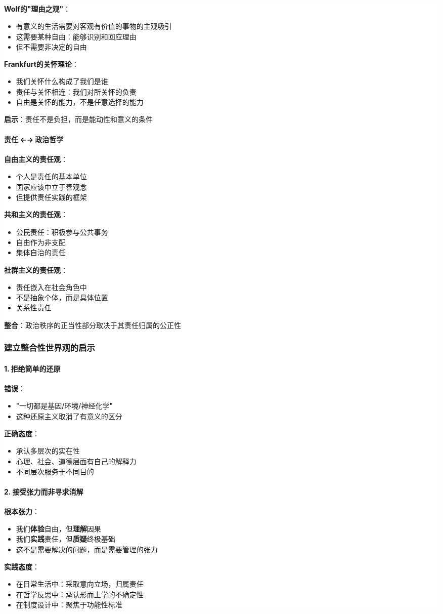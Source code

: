 **Wolf的"理由之观"**：
- 有意义的生活需要对客观有价值的事物的主观吸引
- 这需要某种自由：能够识别和回应理由
- 但不需要非决定的自由

**Frankfurt的关怀理论**：
- 我们关怀什么构成了我们是谁
- 责任与关怀相连：我们对所关怀的负责
- 自由是关怀的能力，不是任意选择的能力

**启示**：责任不是负担，而是能动性和意义的条件

#### 责任 ←→ 政治哲学

**自由主义的责任观**：
- 个人是责任的基本单位
- 国家应该中立于善观念
- 但提供责任实践的框架

**共和主义的责任观**：
- 公民责任：积极参与公共事务
- 自由作为非支配
- 集体自治的责任

**社群主义的责任观**：
- 责任嵌入在社会角色中
- 不是抽象个体，而是具体位置
- 关系性责任

**整合**：政治秩序的正当性部分取决于其责任归属的公正性

### 建立整合性世界观的启示

#### 1. 拒绝简单的还原

**错误**：
- "一切都是基因/环境/神经化学"
- 这种还原主义取消了有意义的区分

**正确态度**：
- 承认多层次的实在性
- 心理、社会、道德层面有自己的解释力
- 不同层次服务于不同目的

#### 2. 接受张力而非寻求消解

**根本张力**：
- 我们**体验**自由，但**理解**因果
- 我们**实践**责任，但**质疑**终极基础
- 这不是需要解决的问题，而是需要管理的张力

**实践态度**：
- 在日常生活中：采取意向立场，归属责任
- 在哲学反思中：承认形而上学的不确定性
- 在制度设计中：聚焦于功能性标准
